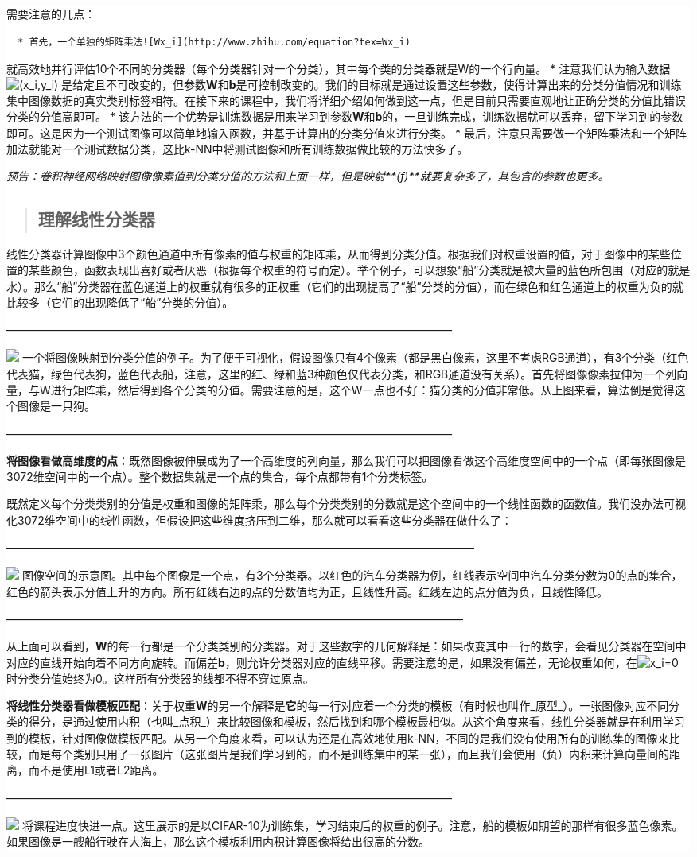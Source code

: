 需要注意的几点：

> 
> 
 	  * 首先，一个单独的矩阵乘法![Wx_i](http://www.zhihu.com/equation?tex=Wx_i)
就高效地并行评估10个不同的分类器（每个分类器针对一个分类），其中每个类的分类器就是W的一个行向量。
 	  * 注意我们认为输入数据![(x_i,y_i)](http://www.zhihu.com/equation?tex=x_iy_i)
是给定且不可改变的，但参数**W**和**b**是可控制改变的。我们的目标就是通过设置这些参数，使得计算出来的分类分值情况和训练集中图像数据的真实类别标签相符。在接下来的课程中，我们将详细介绍如何做到这一点，但是目前只需要直观地让正确分类的分值比错误分类的分值高即可。
 	  * 该方法的一个优势是训练数据是用来学习到参数**W**和**b**的，一旦训练完成，训练数据就可以丢弃，留下学习到的参数即可。这是因为一个测试图像可以简单地输入函数，并基于计算出的分类分值来进行分类。
 	  * 最后，注意只需要做一个矩阵乘法和一个矩阵加法就能对一个测试数据分类，这比k-NN中将测试图像和所有训练数据做比较的方法快多了。

_预告：卷积神经网络映射图像像素值到分类分值的方法和上面一样，但是映射**(f)**就要复杂多了，其包含的参数也更多。_

> 
> ## 理解线性分类器
> 
> 
线性分类器计算图像中3个颜色通道中所有像素的值与权重的矩阵乘，从而得到分类分值。根据我们对权重设置的值，对于图像中的某些位置的某些颜色，函数表现出喜好或者厌恶（根据每个权重的符号而定）。举个例子，可以想象“船”分类就是被大量的蓝色所包围（对应的就是水）。那么“船”分类器在蓝色通道上的权重就有很多的正权重（它们的出现提高了“船”分类的分值），而在绿色和红色通道上的权重为负的就比较多（它们的出现降低了“船”分类的分值）。

————————————————————————————————————————

![](https://pic3.zhimg.com/7c204cd1010c0af1e7b50000bfff1d8e_b.jpg)
一个将图像映射到分类分值的例子。为了便于可视化，假设图像只有4个像素（都是黑白像素，这里不考虑RGB通道），有3个分类（红色代表猫，绿色代表狗，蓝色代表船，注意，这里的红、绿和蓝3种颜色仅代表分类，和RGB通道没有关系）。首先将图像像素拉伸为一个列向量，与W进行矩阵乘，然后得到各个分类的分值。需要注意的是，这个W一点也不好：猫分类的分值非常低。从上图来看，算法倒是觉得这个图像是一只狗。

————————————————————————————————————————

**将图像看做高维度的点**：既然图像被伸展成为了一个高维度的列向量，那么我们可以把图像看做这个高维度空间中的一个点（即每张图像是3072维空间中的一个点）。整个数据集就是一个点的集合，每个点都带有1个分类标签。

既然定义每个分类类别的分值是权重和图像的矩阵乘，那么每个分类类别的分数就是这个空间中的一个线性函数的函数值。我们没办法可视化3072维空间中的线性函数，但假设把这些维度挤压到二维，那么就可以看看这些分类器在做什么了：

——————————————————————————————————————————

![](https://pic2.zhimg.com/cfcb46408daa5353c38cb37e9bb6eb01_b.jpg)
图像空间的示意图。其中每个图像是一个点，有3个分类器。以红色的汽车分类器为例，红线表示空间中汽车分类分数为0的点的集合，红色的箭头表示分值上升的方向。所有红线右边的点的分数值均为正，且线性升高。红线左边的点分值为负，且线性降低。

—————————————————————————————————————————

从上面可以看到，**W**的每一行都是一个分类类别的分类器。对于这些数字的几何解释是：如果改变其中一行的数字，会看见分类器在空间中对应的直线开始向着不同方向旋转。而偏差**b**，则允许分类器对应的直线平移。需要注意的是，如果没有偏差，无论权重如何，在![x_i=0](http://www.zhihu.com/equation?tex=x_i0)
时分类分值始终为0。这样所有分类器的线都不得不穿过原点。

**将线性分类器看做模板匹配**：关于权重**W**的另一个解释是**它**的每一行对应着一个分类的模板（有时候也叫作_原型_）。一张图像对应不同分类的得分，是通过使用内积（也叫_点积_）来比较图像和模板，然后找到和哪个模板最相似。从这个角度来看，线性分类器就是在利用学习到的模板，针对图像做模板匹配。从另一个角度来看，可以认为还是在高效地使用k-NN，不同的是我们没有使用所有的训练集的图像来比较，而是每个类别只用了一张图片（这张图片是我们学习到的，而不是训练集中的某一张），而且我们会使用（负）内积来计算向量间的距离，而不是使用L1或者L2距离。

————————————————————————————————————————

![](https://pic1.zhimg.com/13e72e4ce83c11b49d36bbbb51d29ab4_b.jpg)
将课程进度快进一点。这里展示的是以CIFAR-10为训练集，学习结束后的权重的例子。注意，船的模板如期望的那样有很多蓝色像素。如果图像是一艘船行驶在大海上，那么这个模板利用内积计算图像将给出很高的分数。
